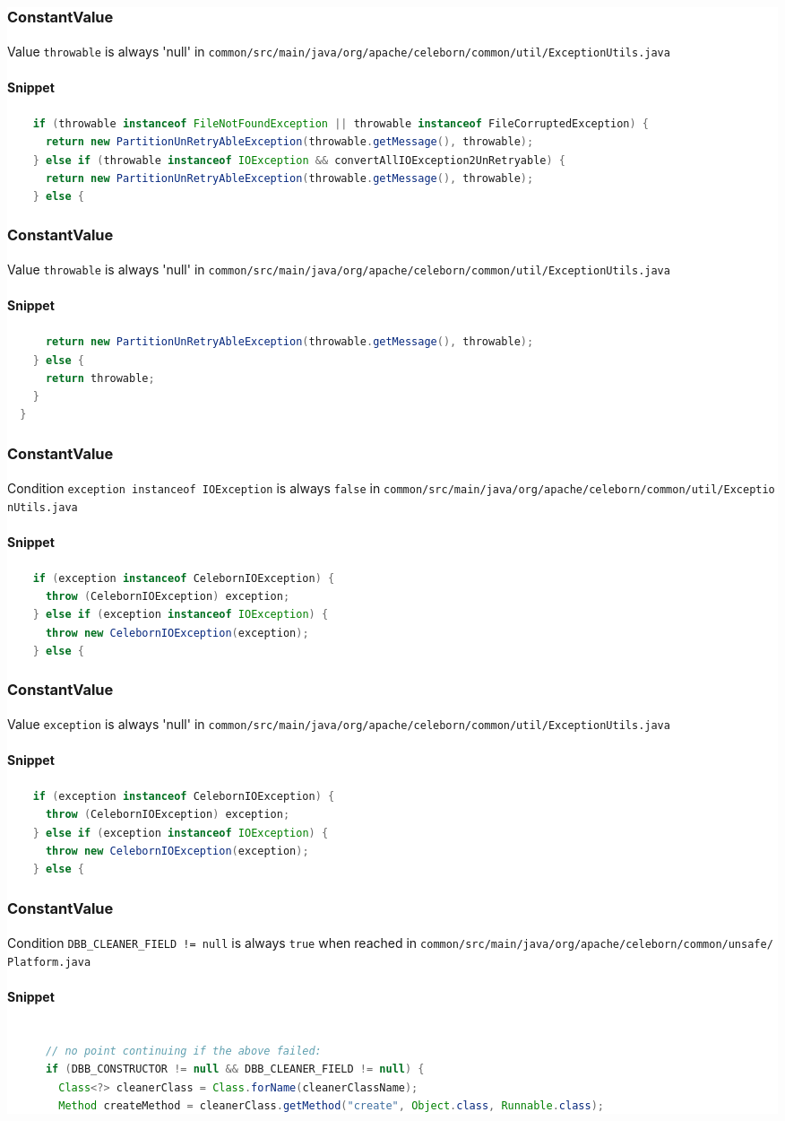 ### ConstantValue
Value `throwable` is always 'null'
in `common/src/main/java/org/apache/celeborn/common/util/ExceptionUtils.java`
#### Snippet
```java
    if (throwable instanceof FileNotFoundException || throwable instanceof FileCorruptedException) {
      return new PartitionUnRetryAbleException(throwable.getMessage(), throwable);
    } else if (throwable instanceof IOException && convertAllIOException2UnRetryable) {
      return new PartitionUnRetryAbleException(throwable.getMessage(), throwable);
    } else {
```

### ConstantValue
Value `throwable` is always 'null'
in `common/src/main/java/org/apache/celeborn/common/util/ExceptionUtils.java`
#### Snippet
```java
      return new PartitionUnRetryAbleException(throwable.getMessage(), throwable);
    } else {
      return throwable;
    }
  }
```

### ConstantValue
Condition `exception instanceof IOException` is always `false`
in `common/src/main/java/org/apache/celeborn/common/util/ExceptionUtils.java`
#### Snippet
```java
    if (exception instanceof CelebornIOException) {
      throw (CelebornIOException) exception;
    } else if (exception instanceof IOException) {
      throw new CelebornIOException(exception);
    } else {
```

### ConstantValue
Value `exception` is always 'null'
in `common/src/main/java/org/apache/celeborn/common/util/ExceptionUtils.java`
#### Snippet
```java
    if (exception instanceof CelebornIOException) {
      throw (CelebornIOException) exception;
    } else if (exception instanceof IOException) {
      throw new CelebornIOException(exception);
    } else {
```

### ConstantValue
Condition `DBB_CLEANER_FIELD != null` is always `true` when reached
in `common/src/main/java/org/apache/celeborn/common/unsafe/Platform.java`
#### Snippet
```java

      // no point continuing if the above failed:
      if (DBB_CONSTRUCTOR != null && DBB_CLEANER_FIELD != null) {
        Class<?> cleanerClass = Class.forName(cleanerClassName);
        Method createMethod = cleanerClass.getMethod("create", Object.class, Runnable.class);
```
